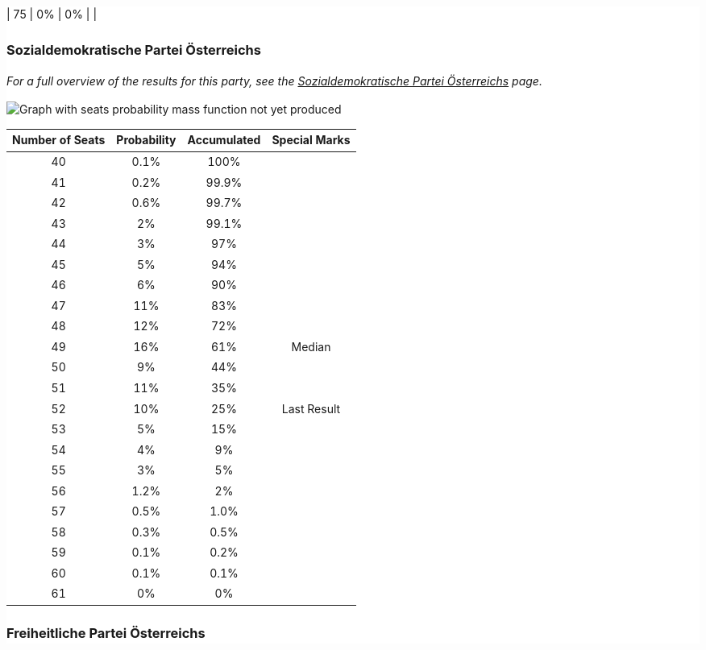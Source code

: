 | 75 | 0% | 0% |  |

### Sozialdemokratische Partei Österreichs

*For a full overview of the results for this party, see the [Sozialdemokratische Partei Österreichs](party-sozialdemokratischeparteiösterreichs.html) page.*

![Graph with seats probability mass function not yet produced](2018-11-15-Market-seats-pmf-sozialdemokratischeparteiösterreichs.png "Seats Probability Mass Function")

| Number of Seats | Probability | Accumulated | Special Marks |
|:---------------:|:-----------:|:-----------:|:-------------:|
| 40 | 0.1% | 100% |  |
| 41 | 0.2% | 99.9% |  |
| 42 | 0.6% | 99.7% |  |
| 43 | 2% | 99.1% |  |
| 44 | 3% | 97% |  |
| 45 | 5% | 94% |  |
| 46 | 6% | 90% |  |
| 47 | 11% | 83% |  |
| 48 | 12% | 72% |  |
| 49 | 16% | 61% | Median |
| 50 | 9% | 44% |  |
| 51 | 11% | 35% |  |
| 52 | 10% | 25% | Last Result |
| 53 | 5% | 15% |  |
| 54 | 4% | 9% |  |
| 55 | 3% | 5% |  |
| 56 | 1.2% | 2% |  |
| 57 | 0.5% | 1.0% |  |
| 58 | 0.3% | 0.5% |  |
| 59 | 0.1% | 0.2% |  |
| 60 | 0.1% | 0.1% |  |
| 61 | 0% | 0% |  |

### Freiheitliche Partei Österreichs
